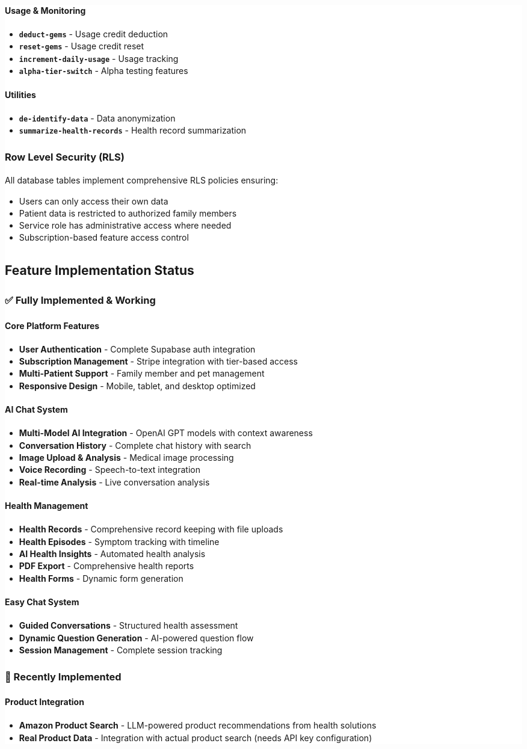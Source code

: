 #### Usage & Monitoring
- **`deduct-gems`** - Usage credit deduction
- **`reset-gems`** - Usage credit reset
- **`increment-daily-usage`** - Usage tracking
- **`alpha-tier-switch`** - Alpha testing features

#### Utilities
- **`de-identify-data`** - Data anonymization
- **`summarize-health-records`** - Health record summarization

### Row Level Security (RLS)

All database tables implement comprehensive RLS policies ensuring:
- Users can only access their own data
- Patient data is restricted to authorized family members
- Service role has administrative access where needed
- Subscription-based feature access control

## Feature Implementation Status

### ✅ Fully Implemented & Working

#### Core Platform Features
- **User Authentication** - Complete Supabase auth integration
- **Subscription Management** - Stripe integration with tier-based access
- **Multi-Patient Support** - Family member and pet management
- **Responsive Design** - Mobile, tablet, and desktop optimized

#### AI Chat System
- **Multi-Model AI Integration** - OpenAI GPT models with context awareness
- **Conversation History** - Complete chat history with search
- **Image Upload & Analysis** - Medical image processing
- **Voice Recording** - Speech-to-text integration
- **Real-time Analysis** - Live conversation analysis

#### Health Management
- **Health Records** - Comprehensive record keeping with file uploads
- **Health Episodes** - Symptom tracking with timeline
- **AI Health Insights** - Automated health analysis
- **PDF Export** - Comprehensive health reports
- **Health Forms** - Dynamic form generation

#### Easy Chat System
- **Guided Conversations** - Structured health assessment
- **Dynamic Question Generation** - AI-powered question flow
- **Session Management** - Complete session tracking

### 🔄 Recently Implemented

#### Product Integration
- **Amazon Product Search** - LLM-powered product recommendations from health solutions
- **Real Product Data** - Integration with actual product search (needs API key configuration)
